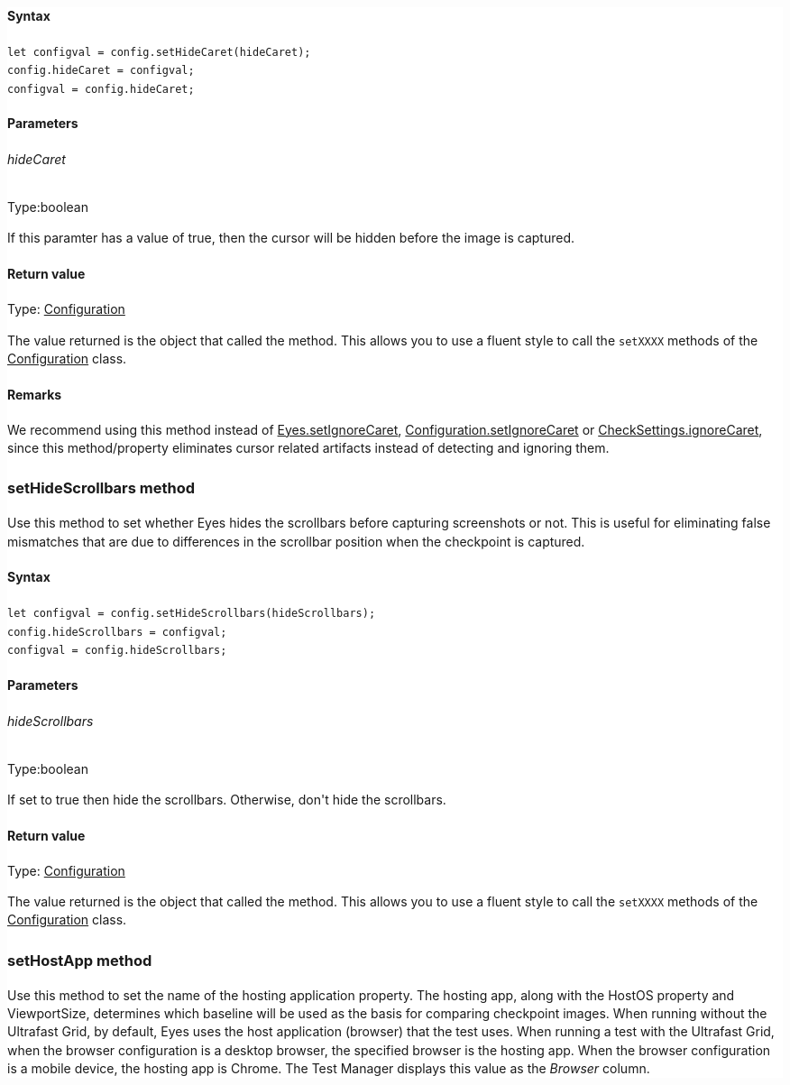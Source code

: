 #### Syntax 
 ``` 
let configval = config.setHideCaret(hideCaret);
config.hideCaret = configval;
configval = config.hideCaret;
 ``` 

 #### Parameters 
 ###### hideCaret 
  
 Type:boolean 
  
 If this paramter has a value of true, then the cursor will be hidden before the image is captured. 
  
 #### Return value 
Type: [Configuration](./configuration)

The value returned is the object that called the method. This allows you to use a fluent style to call the `setXXXX` methods of the [Configuration](./configuration) class.
        
 ####  Remarks 
We recommend using this method instead of [Eyes.setIgnoreCaret](./eyes#setignorecaret-method), [Configuration.setIgnoreCaret](#setignorecaret-method) or [CheckSettings.ignoreCaret](./checksettings#ignorecaret-method), since this method/property eliminates cursor related artifacts instead of detecting and ignoring them. 
### setHideScrollbars method
Use this method to set whether Eyes hides the scrollbars before capturing screenshots or not.
This is useful for eliminating false mismatches that are due to differences in the scrollbar position when the checkpoint is captured.

#### Syntax 
 ``` 
let configval = config.setHideScrollbars(hideScrollbars);
config.hideScrollbars = configval;
configval = config.hideScrollbars;
 ``` 

 #### Parameters 
 ###### hideScrollbars 
  
 Type:boolean 
  
 If set to true then hide the scrollbars. Otherwise, don't hide the scrollbars. 
  
 #### Return value 
Type: [Configuration](./configuration)

The value returned is the object that called the method. This allows you to use a fluent style to call the `setXXXX` methods of the [Configuration](./configuration) class. 
### setHostApp method
Use this method to set the name of the hosting application property.
The hosting app, along with the HostOS property and ViewportSize, determines which baseline will be used as the basis for comparing checkpoint images. When running without the Ultrafast Grid, by default, Eyes uses the host application (browser) that the test uses. When running a test with the Ultrafast Grid, when the browser configuration is a desktop browser, the specified browser is the hosting app. When the browser configuration is a mobile device, the hosting app is Chrome. The Test Manager displays this value as the _Browser_ column.
